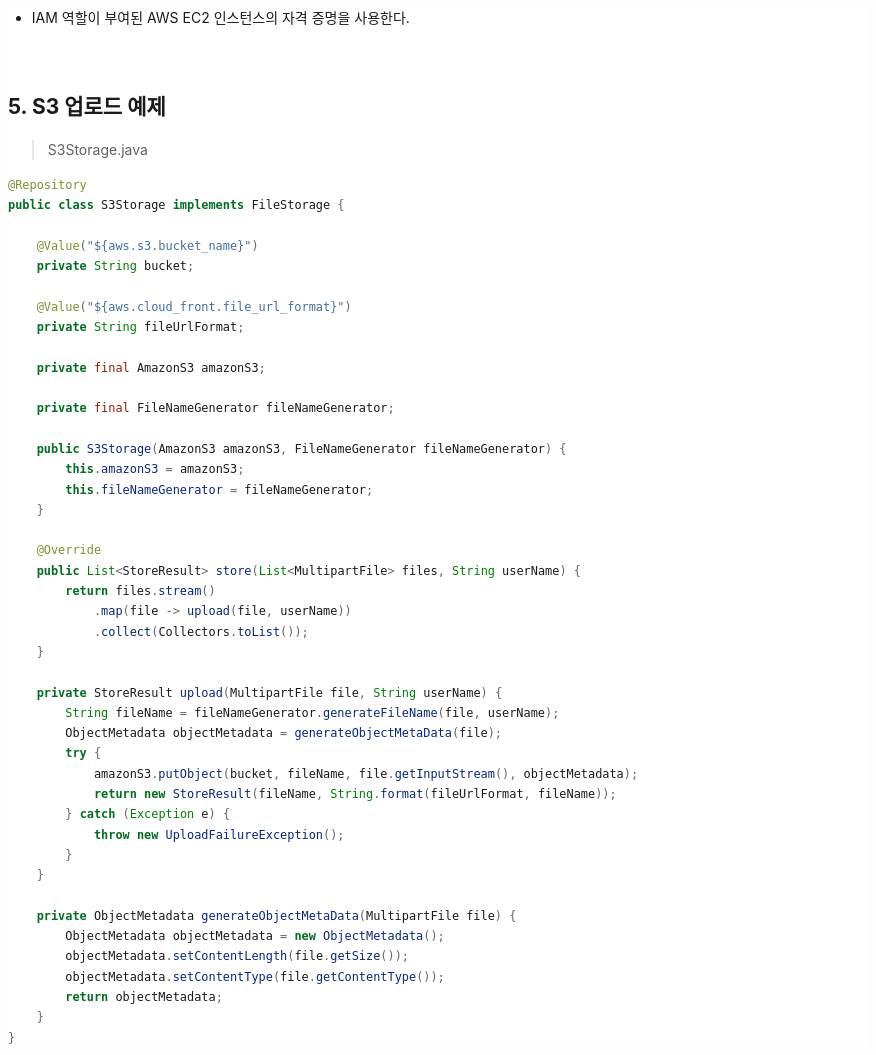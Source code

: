 * IAM 역할이 부여된 AWS EC2 인스턴스의 자격 증명을 사용한다.

<br>

## 5. S3 업로드 예제

> S3Storage.java

```java
@Repository
public class S3Storage implements FileStorage {

    @Value("${aws.s3.bucket_name}")
    private String bucket;

    @Value("${aws.cloud_front.file_url_format}")
    private String fileUrlFormat;

    private final AmazonS3 amazonS3;

    private final FileNameGenerator fileNameGenerator;

    public S3Storage(AmazonS3 amazonS3, FileNameGenerator fileNameGenerator) {
        this.amazonS3 = amazonS3;
        this.fileNameGenerator = fileNameGenerator;
    }

    @Override
    public List<StoreResult> store(List<MultipartFile> files, String userName) {
        return files.stream()
            .map(file -> upload(file, userName))
            .collect(Collectors.toList());
    }

    private StoreResult upload(MultipartFile file, String userName) {
        String fileName = fileNameGenerator.generateFileName(file, userName);
        ObjectMetadata objectMetadata = generateObjectMetaData(file);
        try {
            amazonS3.putObject(bucket, fileName, file.getInputStream(), objectMetadata);
            return new StoreResult(fileName, String.format(fileUrlFormat, fileName));
        } catch (Exception e) {
            throw new UploadFailureException();
        }
    }

    private ObjectMetadata generateObjectMetaData(MultipartFile file) {
        ObjectMetadata objectMetadata = new ObjectMetadata();
        objectMetadata.setContentLength(file.getSize());
        objectMetadata.setContentType(file.getContentType());
        return objectMetadata;
    }
}
```
